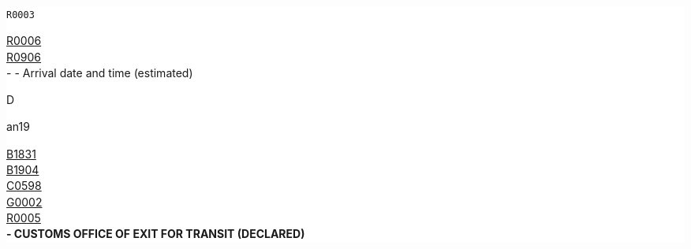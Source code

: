     R0003
   </a>
<div>
</div>
<a href="rules-r.html#r0006">
    R0006
   </a>
<div>
</div>
<a href="rules-r.html#r0906">
    R0906
   </a>
<div>
</div>
</td>
</tr>
<tr>
<td>
   - - Arrival date and time (estimated)
  </td>
<td>
<p class="s4">
    D
   </p>
</td>
<td>
<p class="s4">
    an19
   </p>
</td>
<td>
</td>
<td>
<a href="rules-b.html#b1831">
    B1831
   </a>
<div>
</div>
<a href="rules-b.html#b1904">
    B1904
   </a>
<div>
</div>
<a href="rules-c.html#c0598">
    C0598
   </a>
<div>
</div>
<a href="rules-g.html#g0002">
    G0002
   </a>
<div>
</div>
<a href="rules-r.html#r0005">
    R0005
   </a>
<div>
</div>
</td>
</tr>
<tr>
<td><b>
   - CUSTOMS OFFICE OF EXIT FOR TRANSIT (DECLARED)
  </b></td>